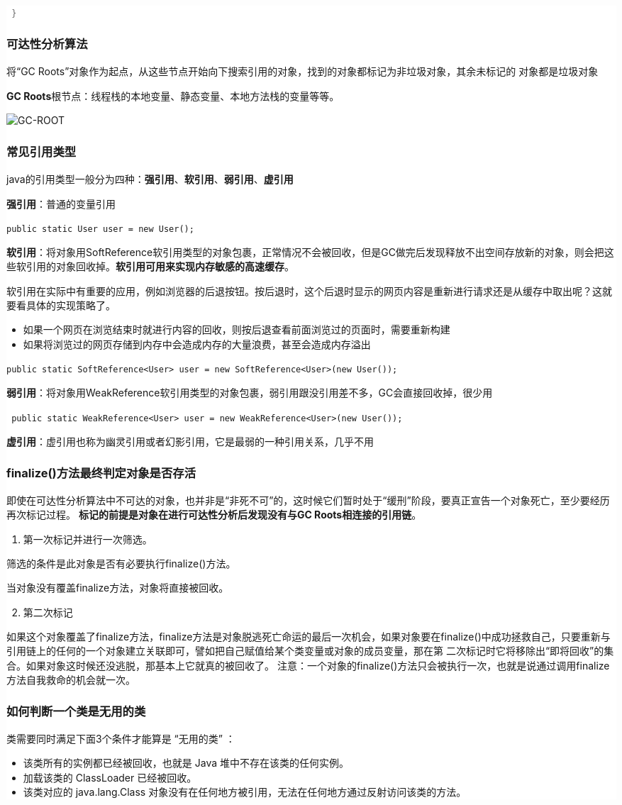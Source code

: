 ```java
 }
```
### 可达性分析算法

将“GC Roots”对象作为起点，从这些节点开始向下搜索引用的对象，找到的对象都标记为非垃圾对象，其余未标记的 对象都是垃圾对象 

**GC Roots**根节点：线程栈的本地变量、静态变量、本地方法栈的变量等等。

![GC-ROOT](https://xqhuang.oss-cn-beijing.aliyuncs.com/study/GC-ROOT.png?versionId=CAEQERiBgIDYhuCu1BciIGZkZTIxMzI3ZWE4NjQ4NGJhNjFiMDg5MTZlOGYyY2Qx)

### 常见引用类型
java的引用类型一般分为四种：**强引用**、**软引用**、**弱引用**、**虚引用**

**强引用**：普通的变量引用
```
public static User user = new User();
```
**软引用**：将对象用SoftReference软引用类型的对象包裹，正常情况不会被回收，但是GC做完后发现释放不出空间存放新的对象，则会把这些软引用的对象回收掉。**软引用可用来实现内存敏感的高速缓存**。

软引用在实际中有重要的应用，例如浏览器的后退按钮。按后退时，这个后退时显示的网页内容是重新进行请求还是从缓存中取出呢？这就要看具体的实现策略了。 
- 如果一个网页在浏览结束时就进行内容的回收，则按后退查看前面浏览过的页面时，需要重新构建 
- 如果将浏览过的网页存储到内存中会造成内存的大量浪费，甚至会造成内存溢出
```
public static SoftReference<User> user = new SoftReference<User>(new User());
```
**弱引用**：将对象用WeakReference软引用类型的对象包裹，弱引用跟没引用差不多，GC会直接回收掉，很少用
```
 public static WeakReference<User> user = new WeakReference<User>(new User());
```
**虚引用**：虚引用也称为幽灵引用或者幻影引用，它是最弱的一种引用关系，几乎不用

### finalize()方法最终判定对象是否存活
即使在可达性分析算法中不可达的对象，也并非是“非死不可”的，这时候它们暂时处于“缓刑”阶段，要真正宣告一个对象死亡，至少要经历再次标记过程。 
**标记的前提是对象在进行可达性分析后发现没有与GC Roots相连接的引用链**。
1. 第一次标记并进行一次筛选。 

筛选的条件是此对象是否有必要执行finalize()方法。 

当对象没有覆盖finalize方法，对象将直接被回收。

2. 第二次标记 

如果这个对象覆盖了finalize方法，finalize方法是对象脱逃死亡命运的最后一次机会，如果对象要在finalize()中成功拯救自己，只要重新与引用链上的任何的一个对象建立关联即可，譬如把自己赋值给某个类变量或对象的成员变量，那在第 二次标记时它将移除出“即将回收”的集合。如果对象这时候还没逃脱，那基本上它就真的被回收了。 注意：一个对象的finalize()方法只会被执行一次，也就是说通过调用finalize方法自我救命的机会就一次。

### 如何判断一个类是无用的类
类需要同时满足下面3个条件才能算是 “无用的类” ：
- 该类所有的实例都已经被回收，也就是 Java 堆中不存在该类的任何实例。 
- 加载该类的 ClassLoader 已经被回收。 
- 该类对应的 java.lang.Class 对象没有在任何地方被引用，无法在任何地方通过反射访问该类的方法。